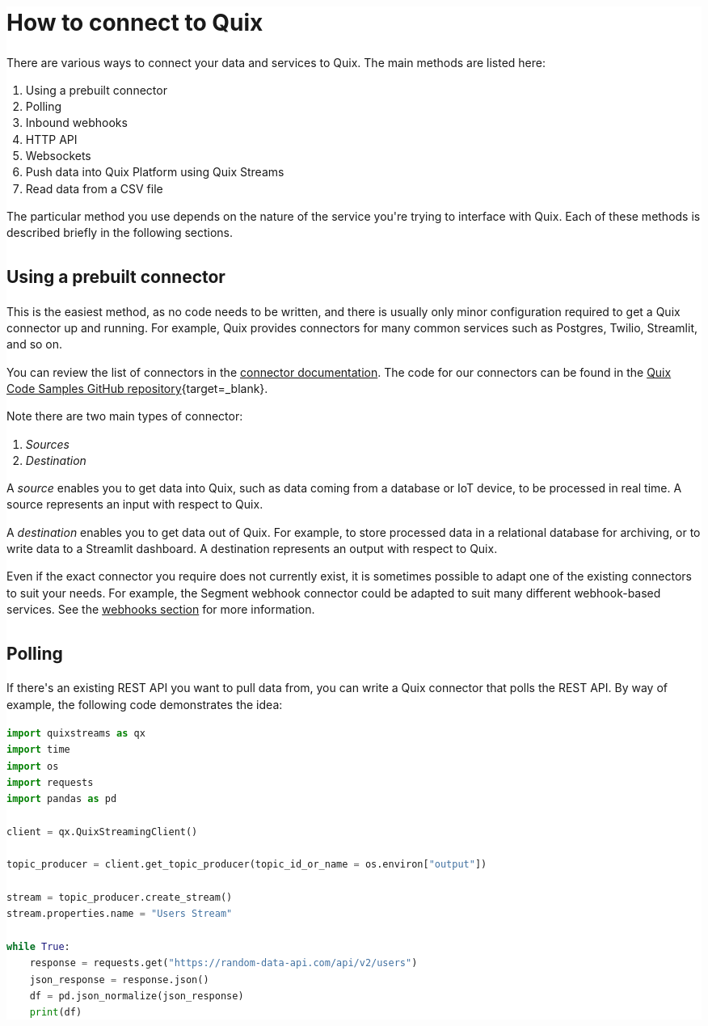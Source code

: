 # How to connect to Quix

There are various ways to connect your data and services to Quix. The main methods are listed here:

1. Using a prebuilt connector
2. Polling
3. Inbound webhooks
4. HTTP API
5. Websockets
6. Push data into Quix Platform using Quix Streams
7. Read data from a CSV file

The particular method you use depends on the nature of the service you're trying to interface with Quix. Each of these methods is described briefly in the following sections.

## Using a prebuilt connector

This is the easiest method, as no code needs to be written, and there is usually only minor configuration required to get a Quix connector up and running. For example, Quix provides connectors for many common services such as Postgres, Twilio, Streamlit, and so on.

You can review the list of connectors in the [connector documentation](../platform/connectors/index.md). The code for our connectors can be found in the [Quix Code Samples GitHub repository](https://github.com/quixio/quix-samples){target=_blank}. 

Note there are two main types of connector:

1. *Sources*
2. *Destination*

A *source* enables you to get data into Quix, such as data coming from a database or IoT device, to be processed in real time. A source represents an input with respect to Quix. 

A *destination* enables you to get data out of Quix. For example, to store processed data in a relational database for archiving, or to write data to a Streamlit dashboard. A destination represents an output with respect to Quix.

Even if the exact connector you require does not currently exist, it is sometimes possible to adapt one of the existing connectors to suit your needs. For example, the Segment webhook connector could be adapted to suit many different webhook-based services. See the [webhooks section](#inbound-webhooks) for more information.

## Polling

If there's an existing REST API you want to pull data from, you can write a Quix connector that polls the REST API. By way of example, the following code demonstrates the idea:

``` python
import quixstreams as qx
import time
import os
import requests
import pandas as pd

client = qx.QuixStreamingClient()

topic_producer = client.get_topic_producer(topic_id_or_name = os.environ["output"])

stream = topic_producer.create_stream()
stream.properties.name = "Users Stream"

while True:
    response = requests.get("https://random-data-api.com/api/v2/users")
    json_response = response.json()
    df = pd.json_normalize(json_response)
    print(df)
```